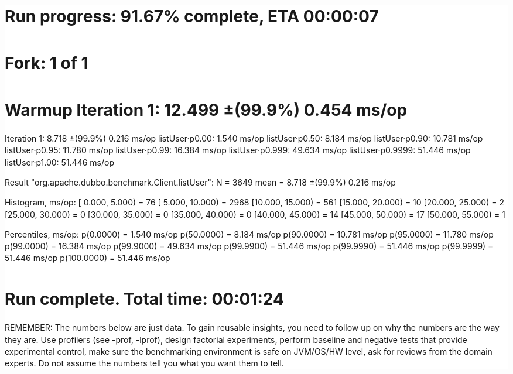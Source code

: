 # Run progress: 91.67% complete, ETA 00:00:07
# Fork: 1 of 1
# Warmup Iteration   1: 12.499 ±(99.9%) 0.454 ms/op
Iteration   1: 8.718 ±(99.9%) 0.216 ms/op
                 listUser·p0.00:   1.540 ms/op
                 listUser·p0.50:   8.184 ms/op
                 listUser·p0.90:   10.781 ms/op
                 listUser·p0.95:   11.780 ms/op
                 listUser·p0.99:   16.384 ms/op
                 listUser·p0.999:  49.634 ms/op
                 listUser·p0.9999: 51.446 ms/op
                 listUser·p1.00:   51.446 ms/op



Result "org.apache.dubbo.benchmark.Client.listUser":
  N = 3649
  mean =      8.718 ±(99.9%) 0.216 ms/op

  Histogram, ms/op:
    [ 0.000,  5.000) = 76 
    [ 5.000, 10.000) = 2968 
    [10.000, 15.000) = 561 
    [15.000, 20.000) = 10 
    [20.000, 25.000) = 2 
    [25.000, 30.000) = 0 
    [30.000, 35.000) = 0 
    [35.000, 40.000) = 0 
    [40.000, 45.000) = 14 
    [45.000, 50.000) = 17 
    [50.000, 55.000) = 1 

  Percentiles, ms/op:
      p(0.0000) =      1.540 ms/op
     p(50.0000) =      8.184 ms/op
     p(90.0000) =     10.781 ms/op
     p(95.0000) =     11.780 ms/op
     p(99.0000) =     16.384 ms/op
     p(99.9000) =     49.634 ms/op
     p(99.9900) =     51.446 ms/op
     p(99.9990) =     51.446 ms/op
     p(99.9999) =     51.446 ms/op
    p(100.0000) =     51.446 ms/op


# Run complete. Total time: 00:01:24

REMEMBER: The numbers below are just data. To gain reusable insights, you need to follow up on
why the numbers are the way they are. Use profilers (see -prof, -lprof), design factorial
experiments, perform baseline and negative tests that provide experimental control, make sure
the benchmarking environment is safe on JVM/OS/HW level, ask for reviews from the domain experts.
Do not assume the numbers tell you what you want them to tell.
